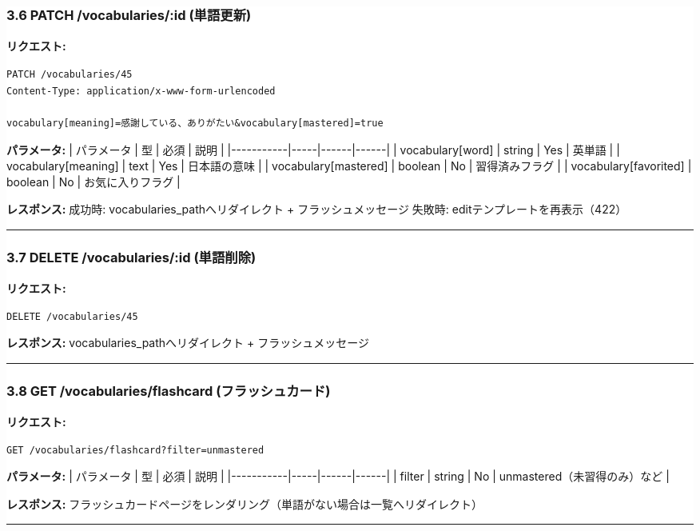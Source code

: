 ### 3.6 PATCH /vocabularies/:id (単語更新)

**リクエスト:**
```
PATCH /vocabularies/45
Content-Type: application/x-www-form-urlencoded

vocabulary[meaning]=感謝している、ありがたい&vocabulary[mastered]=true
```

**パラメータ:**
| パラメータ | 型 | 必須 | 説明 |
|-----------|-----|------|------|
| vocabulary[word] | string | Yes | 英単語 |
| vocabulary[meaning] | text | Yes | 日本語の意味 |
| vocabulary[mastered] | boolean | No | 習得済みフラグ |
| vocabulary[favorited] | boolean | No | お気に入りフラグ |

**レスポンス:**
成功時: vocabularies_pathへリダイレクト + フラッシュメッセージ
失敗時: editテンプレートを再表示（422）

---

### 3.7 DELETE /vocabularies/:id (単語削除)

**リクエスト:**
```
DELETE /vocabularies/45
```

**レスポンス:**
vocabularies_pathへリダイレクト + フラッシュメッセージ

---

### 3.8 GET /vocabularies/flashcard (フラッシュカード)

**リクエスト:**
```
GET /vocabularies/flashcard?filter=unmastered
```

**パラメータ:**
| パラメータ | 型 | 必須 | 説明 |
|-----------|-----|------|------|
| filter | string | No | unmastered（未習得のみ）など |

**レスポンス:**
フラッシュカードページをレンダリング（単語がない場合は一覧へリダイレクト）

---
